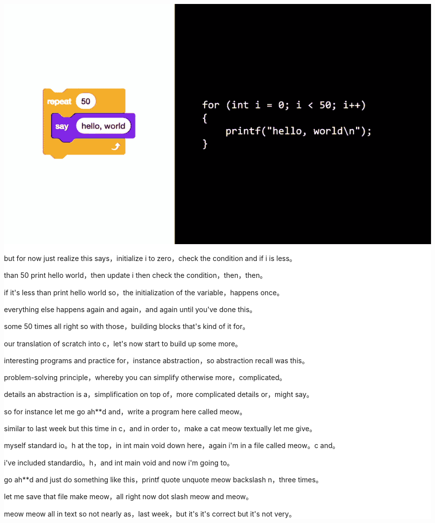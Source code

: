 ![](img/cebeed9e0b28f665c194a66b2d3ef30a_37.png)

but for now just realize this says，initialize i to zero，check the condition and if i is less。

than 50 print hello world，then update i then check the condition，then，then。

if it's less than print hello world so，the initialization of the variable，happens once。

everything else happens again and again，and again until you've done this。

some 50 times all right so with those，building blocks that's kind of it for。

our translation of scratch into c，let's now start to build up some more。

interesting programs and practice for，instance abstraction，so abstraction recall was this。

problem-solving principle，whereby you can simplify otherwise more，complicated。

details an abstraction is a，simplification on top of，more complicated details or，might say。

so for instance let me go ah**d and，write a program here called meow。

similar to last week but this time in c，and in order to，make a cat meow textually let me give。

myself standard io。h at the top，in int main void down here，again i'm in a file called meow。c and。

i've included standardio。h，and int main void and now i'm going to。

go ah**d and just do something like this，printf quote unquote meow backslash n，three times。

let me save that file make meow，all right now dot slash meow and meow。

meow meow all in text so not nearly as，last week，but it's it's correct but it's not very。
